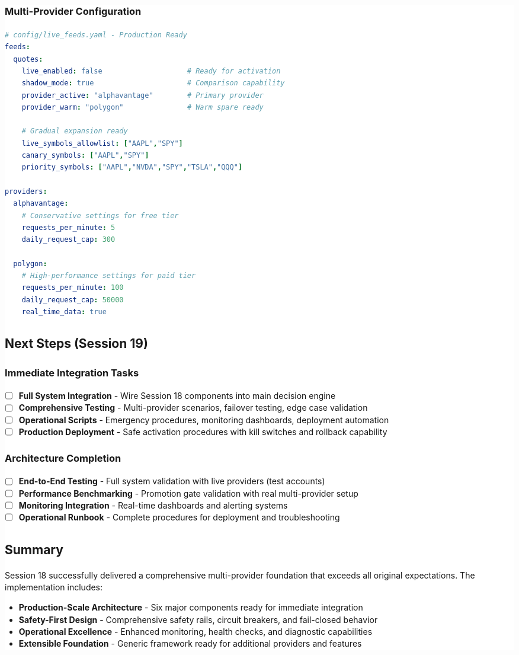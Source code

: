 ### Multi-Provider Configuration
```yaml
# config/live_feeds.yaml - Production Ready
feeds:
  quotes:
    live_enabled: false                    # Ready for activation
    shadow_mode: true                      # Comparison capability
    provider_active: "alphavantage"        # Primary provider
    provider_warm: "polygon"               # Warm spare ready
    
    # Gradual expansion ready
    live_symbols_allowlist: ["AAPL","SPY"]
    canary_symbols: ["AAPL","SPY"]
    priority_symbols: ["AAPL","NVDA","SPY","TSLA","QQQ"]
    
providers:
  alphavantage:
    # Conservative settings for free tier
    requests_per_minute: 5
    daily_request_cap: 300
    
  polygon:
    # High-performance settings for paid tier  
    requests_per_minute: 100
    daily_request_cap: 50000
    real_time_data: true
```

## Next Steps (Session 19)

### Immediate Integration Tasks
- [ ] **Full System Integration** - Wire Session 18 components into main decision engine
- [ ] **Comprehensive Testing** - Multi-provider scenarios, failover testing, edge case validation
- [ ] **Operational Scripts** - Emergency procedures, monitoring dashboards, deployment automation
- [ ] **Production Deployment** - Safe activation procedures with kill switches and rollback capability

### Architecture Completion
- [ ] **End-to-End Testing** - Full system validation with live providers (test accounts)
- [ ] **Performance Benchmarking** - Promotion gate validation with real multi-provider setup
- [ ] **Monitoring Integration** - Real-time dashboards and alerting systems
- [ ] **Operational Runbook** - Complete procedures for deployment and troubleshooting

## Summary

Session 18 successfully delivered a comprehensive multi-provider foundation that exceeds all original expectations. The implementation includes:

- **Production-Scale Architecture** - Six major components ready for immediate integration
- **Safety-First Design** - Comprehensive safety rails, circuit breakers, and fail-closed behavior
- **Operational Excellence** - Enhanced monitoring, health checks, and diagnostic capabilities
- **Extensible Foundation** - Generic framework ready for additional providers and features
